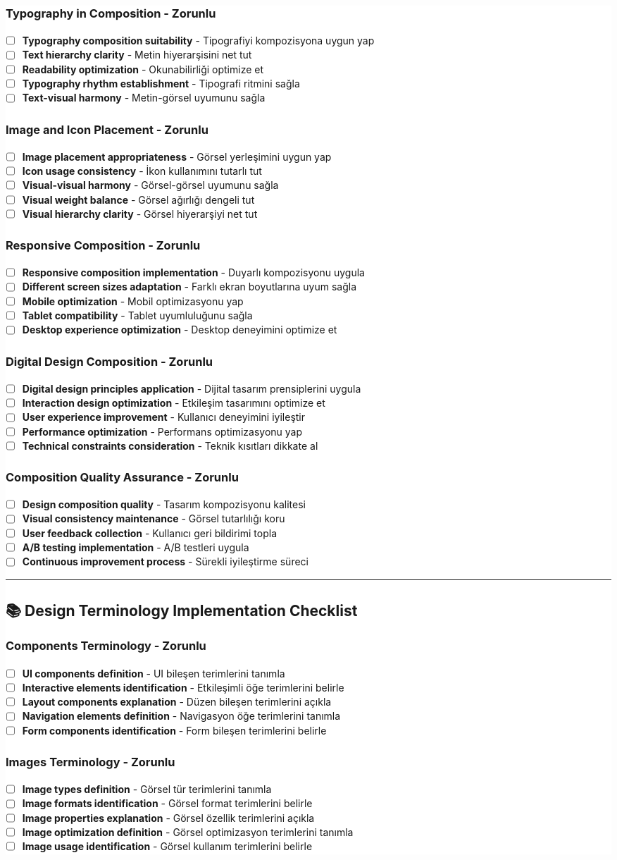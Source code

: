 ### **Typography in Composition - Zorunlu**
- [ ] **Typography composition suitability** - Tipografiyi kompozisyona uygun yap
- [ ] **Text hierarchy clarity** - Metin hiyerarşisini net tut
- [ ] **Readability optimization** - Okunabilirliği optimize et
- [ ] **Typography rhythm establishment** - Tipografi ritmini sağla
- [ ] **Text-visual harmony** - Metin-görsel uyumunu sağla

### **Image and Icon Placement - Zorunlu**
- [ ] **Image placement appropriateness** - Görsel yerleşimini uygun yap
- [ ] **Icon usage consistency** - İkon kullanımını tutarlı tut
- [ ] **Visual-visual harmony** - Görsel-görsel uyumunu sağla
- [ ] **Visual weight balance** - Görsel ağırlığı dengeli tut
- [ ] **Visual hierarchy clarity** - Görsel hiyerarşiyi net tut

### **Responsive Composition - Zorunlu**
- [ ] **Responsive composition implementation** - Duyarlı kompozisyonu uygula
- [ ] **Different screen sizes adaptation** - Farklı ekran boyutlarına uyum sağla
- [ ] **Mobile optimization** - Mobil optimizasyonu yap
- [ ] **Tablet compatibility** - Tablet uyumluluğunu sağla
- [ ] **Desktop experience optimization** - Desktop deneyimini optimize et

### **Digital Design Composition - Zorunlu**
- [ ] **Digital design principles application** - Dijital tasarım prensiplerini uygula
- [ ] **Interaction design optimization** - Etkileşim tasarımını optimize et
- [ ] **User experience improvement** - Kullanıcı deneyimini iyileştir
- [ ] **Performance optimization** - Performans optimizasyonu yap
- [ ] **Technical constraints consideration** - Teknik kısıtları dikkate al

### **Composition Quality Assurance - Zorunlu**
- [ ] **Design composition quality** - Tasarım kompozisyonu kalitesi
- [ ] **Visual consistency maintenance** - Görsel tutarlılığı koru
- [ ] **User feedback collection** - Kullanıcı geri bildirimi topla
- [ ] **A/B testing implementation** - A/B testleri uygula
- [ ] **Continuous improvement process** - Sürekli iyileştirme süreci

---

## 📚 Design Terminology Implementation Checklist

### **Components Terminology - Zorunlu**
- [ ] **UI components definition** - UI bileşen terimlerini tanımla
- [ ] **Interactive elements identification** - Etkileşimli öğe terimlerini belirle
- [ ] **Layout components explanation** - Düzen bileşen terimlerini açıkla
- [ ] **Navigation elements definition** - Navigasyon öğe terimlerini tanımla
- [ ] **Form components identification** - Form bileşen terimlerini belirle

### **Images Terminology - Zorunlu**
- [ ] **Image types definition** - Görsel tür terimlerini tanımla
- [ ] **Image formats identification** - Görsel format terimlerini belirle
- [ ] **Image properties explanation** - Görsel özellik terimlerini açıkla
- [ ] **Image optimization definition** - Görsel optimizasyon terimlerini tanımla
- [ ] **Image usage identification** - Görsel kullanım terimlerini belirle
